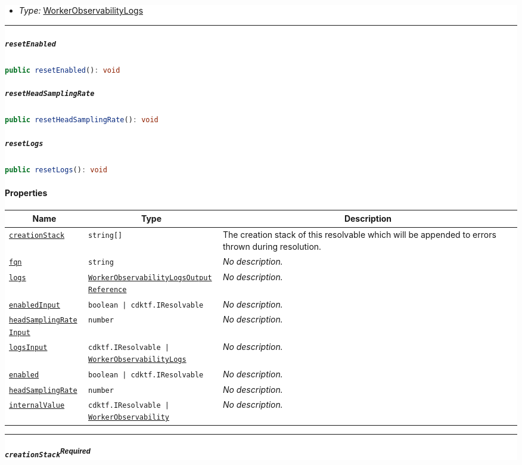 - *Type:* <a href="#@cdktf/provider-cloudflare.worker.WorkerObservabilityLogs">WorkerObservabilityLogs</a>

---

##### `resetEnabled` <a name="resetEnabled" id="@cdktf/provider-cloudflare.worker.WorkerObservabilityOutputReference.resetEnabled"></a>

```typescript
public resetEnabled(): void
```

##### `resetHeadSamplingRate` <a name="resetHeadSamplingRate" id="@cdktf/provider-cloudflare.worker.WorkerObservabilityOutputReference.resetHeadSamplingRate"></a>

```typescript
public resetHeadSamplingRate(): void
```

##### `resetLogs` <a name="resetLogs" id="@cdktf/provider-cloudflare.worker.WorkerObservabilityOutputReference.resetLogs"></a>

```typescript
public resetLogs(): void
```


#### Properties <a name="Properties" id="Properties"></a>

| **Name** | **Type** | **Description** |
| --- | --- | --- |
| <code><a href="#@cdktf/provider-cloudflare.worker.WorkerObservabilityOutputReference.property.creationStack">creationStack</a></code> | <code>string[]</code> | The creation stack of this resolvable which will be appended to errors thrown during resolution. |
| <code><a href="#@cdktf/provider-cloudflare.worker.WorkerObservabilityOutputReference.property.fqn">fqn</a></code> | <code>string</code> | *No description.* |
| <code><a href="#@cdktf/provider-cloudflare.worker.WorkerObservabilityOutputReference.property.logs">logs</a></code> | <code><a href="#@cdktf/provider-cloudflare.worker.WorkerObservabilityLogsOutputReference">WorkerObservabilityLogsOutputReference</a></code> | *No description.* |
| <code><a href="#@cdktf/provider-cloudflare.worker.WorkerObservabilityOutputReference.property.enabledInput">enabledInput</a></code> | <code>boolean \| cdktf.IResolvable</code> | *No description.* |
| <code><a href="#@cdktf/provider-cloudflare.worker.WorkerObservabilityOutputReference.property.headSamplingRateInput">headSamplingRateInput</a></code> | <code>number</code> | *No description.* |
| <code><a href="#@cdktf/provider-cloudflare.worker.WorkerObservabilityOutputReference.property.logsInput">logsInput</a></code> | <code>cdktf.IResolvable \| <a href="#@cdktf/provider-cloudflare.worker.WorkerObservabilityLogs">WorkerObservabilityLogs</a></code> | *No description.* |
| <code><a href="#@cdktf/provider-cloudflare.worker.WorkerObservabilityOutputReference.property.enabled">enabled</a></code> | <code>boolean \| cdktf.IResolvable</code> | *No description.* |
| <code><a href="#@cdktf/provider-cloudflare.worker.WorkerObservabilityOutputReference.property.headSamplingRate">headSamplingRate</a></code> | <code>number</code> | *No description.* |
| <code><a href="#@cdktf/provider-cloudflare.worker.WorkerObservabilityOutputReference.property.internalValue">internalValue</a></code> | <code>cdktf.IResolvable \| <a href="#@cdktf/provider-cloudflare.worker.WorkerObservability">WorkerObservability</a></code> | *No description.* |

---

##### `creationStack`<sup>Required</sup> <a name="creationStack" id="@cdktf/provider-cloudflare.worker.WorkerObservabilityOutputReference.property.creationStack"></a>

